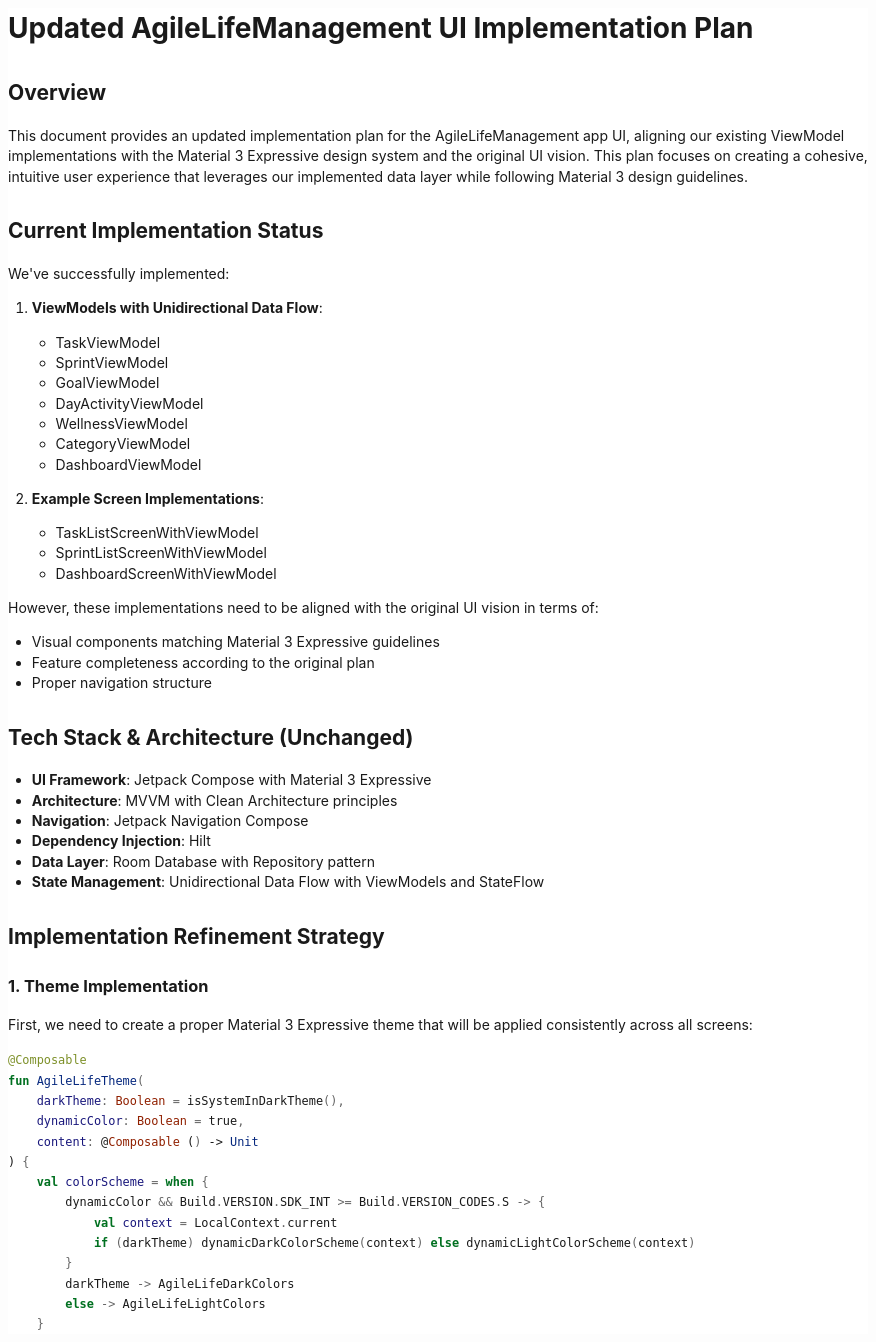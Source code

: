 # Updated AgileLifeManagement UI Implementation Plan

## Overview

This document provides an updated implementation plan for the AgileLifeManagement app UI, aligning our existing ViewModel implementations with the Material 3 Expressive design system and the original UI vision. This plan focuses on creating a cohesive, intuitive user experience that leverages our implemented data layer while following Material 3 design guidelines.

## Current Implementation Status

We've successfully implemented:

1. **ViewModels with Unidirectional Data Flow**:
   - TaskViewModel
   - SprintViewModel
   - GoalViewModel
   - DayActivityViewModel
   - WellnessViewModel
   - CategoryViewModel
   - DashboardViewModel

2. **Example Screen Implementations**:
   - TaskListScreenWithViewModel
   - SprintListScreenWithViewModel
   - DashboardScreenWithViewModel

However, these implementations need to be aligned with the original UI vision in terms of:
- Visual components matching Material 3 Expressive guidelines
- Feature completeness according to the original plan
- Proper navigation structure

## Tech Stack & Architecture (Unchanged)

- **UI Framework**: Jetpack Compose with Material 3 Expressive
- **Architecture**: MVVM with Clean Architecture principles
- **Navigation**: Jetpack Navigation Compose
- **Dependency Injection**: Hilt
- **Data Layer**: Room Database with Repository pattern
- **State Management**: Unidirectional Data Flow with ViewModels and StateFlow

## Implementation Refinement Strategy

### 1. Theme Implementation

First, we need to create a proper Material 3 Expressive theme that will be applied consistently across all screens:

```kotlin
@Composable
fun AgileLifeTheme(
    darkTheme: Boolean = isSystemInDarkTheme(),
    dynamicColor: Boolean = true,
    content: @Composable () -> Unit
) {
    val colorScheme = when {
        dynamicColor && Build.VERSION.SDK_INT >= Build.VERSION_CODES.S -> {
            val context = LocalContext.current
            if (darkTheme) dynamicDarkColorScheme(context) else dynamicLightColorScheme(context)
        }
        darkTheme -> AgileLifeDarkColors
        else -> AgileLifeLightColors
    }
```